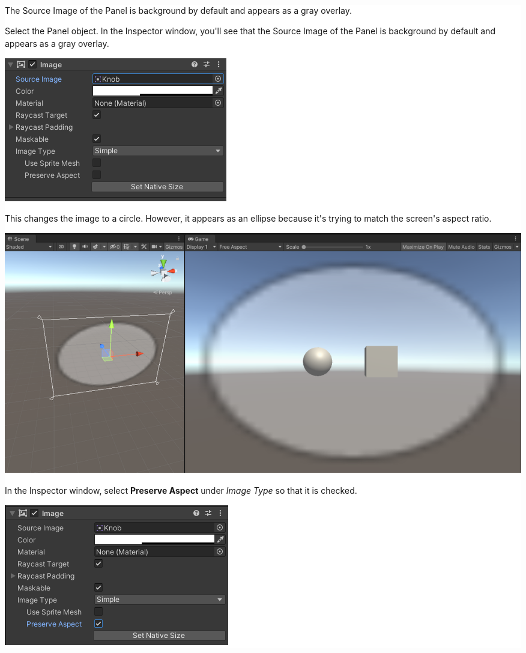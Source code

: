 The Source Image of the Panel is background by default and appears as a gray overlay.

Select the Panel object. In the Inspector window, you'll see that the Source Image of the Panel is background by default and appears as a gray overlay.

![](<../../.gitbook/assets/image (256).png>)

This changes the image to a circle. However, it appears as an ellipse because it's trying to match the screen's aspect ratio.

![](<../../.gitbook/assets/image (257).png>)

In the Inspector window, select **Preserve Aspect** under _Image Type_ so that it is checked.

![](<../../.gitbook/assets/image (258).png>)
